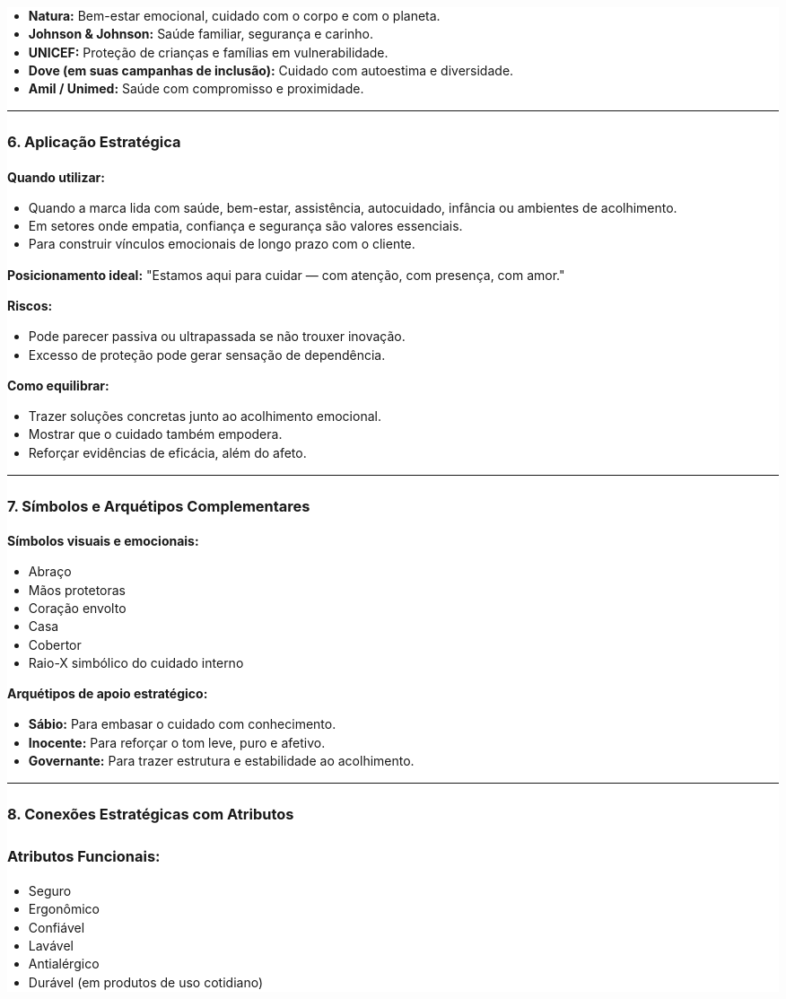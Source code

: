 * **Natura:** Bem-estar emocional, cuidado com o corpo e com o planeta.  
* **Johnson & Johnson:** Saúde familiar, segurança e carinho.  
* **UNICEF:** Proteção de crianças e famílias em vulnerabilidade.  
* **Dove (em suas campanhas de inclusão):** Cuidado com autoestima e diversidade.  
* **Amil / Unimed:** Saúde com compromisso e proximidade.

---

### **6\. Aplicação Estratégica**

**Quando utilizar:**

* Quando a marca lida com saúde, bem-estar, assistência, autocuidado, infância ou ambientes de acolhimento.  
* Em setores onde empatia, confiança e segurança são valores essenciais.  
* Para construir vínculos emocionais de longo prazo com o cliente.

**Posicionamento ideal:** "Estamos aqui para cuidar — com atenção, com presença, com amor."

**Riscos:**

* Pode parecer passiva ou ultrapassada se não trouxer inovação.  
* Excesso de proteção pode gerar sensação de dependência.

**Como equilibrar:**

* Trazer soluções concretas junto ao acolhimento emocional.  
* Mostrar que o cuidado também empodera.  
* Reforçar evidências de eficácia, além do afeto.

---

### **7\. Símbolos e Arquétipos Complementares**

**Símbolos visuais e emocionais:**

* Abraço  
* Mãos protetoras  
* Coração envolto  
* Casa  
* Cobertor  
* Raio-X simbólico do cuidado interno

**Arquétipos de apoio estratégico:**

* **Sábio:** Para embasar o cuidado com conhecimento.  
* **Inocente:** Para reforçar o tom leve, puro e afetivo.  
* **Governante:** Para trazer estrutura e estabilidade ao acolhimento.

---

### **8\. Conexões Estratégicas com Atributos**

### **Atributos Funcionais:**

* Seguro  
* Ergonômico  
* Confiável  
* Lavável  
* Antialérgico  
* Durável (em produtos de uso cotidiano)
